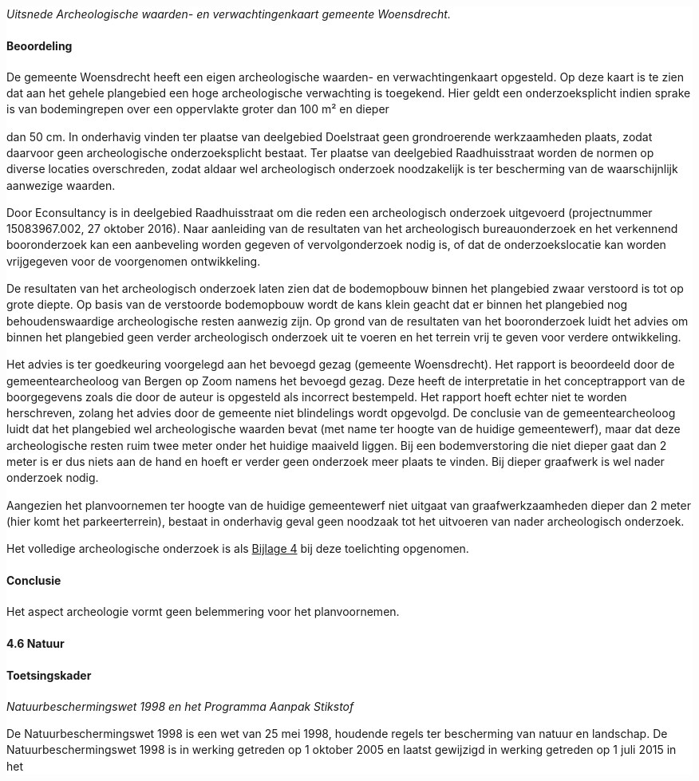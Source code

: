 *Uitsnede Archeologische waarden- en verwachtingenkaart gemeente Woensdrecht.*

#### Beoordeling

De gemeente Woensdrecht heeft een eigen archeologische waarden- en verwachtingenkaart opgesteld. Op deze kaart is te zien dat aan het gehele plangebied een hoge archeologische verwachting is toegekend. Hier geldt een onderzoeksplicht indien sprake is van bodemingrepen over een oppervlakte groter dan 100 m² en dieper

dan 50 cm. In onderhavig vinden ter plaatse van deelgebied Doelstraat geen grondroerende werkzaamheden plaats, zodat daarvoor geen archeologische onderzoeksplicht bestaat. Ter plaatse van deelgebied Raadhuisstraat worden de normen op diverse locaties overschreden, zodat aldaar wel archeologisch onderzoek noodzakelijk is ter bescherming van de waarschijnlijk aanwezige waarden.

Door Econsultancy is in deelgebied Raadhuisstraat om die reden een archeologisch onderzoek uitgevoerd (projectnummer 15083967.002, 27 oktober 2016). Naar aanleiding van de resultaten van het archeologisch bureauonderzoek en het verkennend booronderzoek kan een aanbeveling worden gegeven of vervolgonderzoek nodig is, of dat de onderzoekslocatie kan worden vrijgegeven voor de voorgenomen ontwikkeling.

De resultaten van het archeologisch onderzoek laten zien dat de bodemopbouw binnen het plangebied zwaar verstoord is tot op grote diepte. Op basis van de verstoorde bodemopbouw wordt de kans klein geacht dat er binnen het plangebied nog behoudenswaardige archeologische resten aanwezig zijn. Op grond van de resultaten van het booronderzoek luidt het advies om binnen het plangebied geen verder archeologisch onderzoek uit te voeren en het terrein vrij te geven voor verdere ontwikkeling.

Het advies is ter goedkeuring voorgelegd aan het bevoegd gezag (gemeente Woensdrecht). Het rapport is beoordeeld door de gemeentearcheoloog van Bergen op Zoom namens het bevoegd gezag. Deze heeft de interpretatie in het conceptrapport van de boorgegevens zoals die door de auteur is opgesteld als incorrect bestempeld. Het rapport hoeft echter niet te worden herschreven, zolang het advies door de gemeente niet blindelings wordt opgevolgd. De conclusie van de gemeentearcheoloog luidt dat het plangebied wel archeologische waarden bevat (met name ter hoogte van de huidige gemeentewerf), maar dat deze archeologische resten ruim twee meter onder het huidige maaiveld liggen. Bij een bodemverstoring die niet dieper gaat dan 2 meter is er dus niets aan de hand en hoeft er verder geen onderzoek meer plaats te vinden. Bij dieper graafwerk is wel nader onderzoek nodig.

Aangezien het planvoornemen ter hoogte van de huidige gemeentewerf niet uitgaat van graafwerkzaamheden dieper dan 2 meter (hier komt het parkeerterrein), bestaat in onderhavig geval geen noodzaak tot het uitvoeren van nader archeologisch onderzoek.

Het volledige archeologische onderzoek is als [Bijlage 4](#page-7-2) bij deze toelichting opgenomen.

#### Conclusie

Het aspect archeologie vormt geen belemmering voor het planvoornemen.

#### <span id="page-53-0"></span>**4.6 Natuur**

#### Toetsingskader

*Natuurbeschermingswet 1998 en het Programma Aanpak Stikstof*

De Natuurbeschermingswet 1998 is een wet van 25 mei 1998, houdende regels ter bescherming van natuur en landschap. De Natuurbeschermingswet 1998 is in werking getreden op 1 oktober 2005 en laatst gewijzigd in werking getreden op 1 juli 2015 in het
